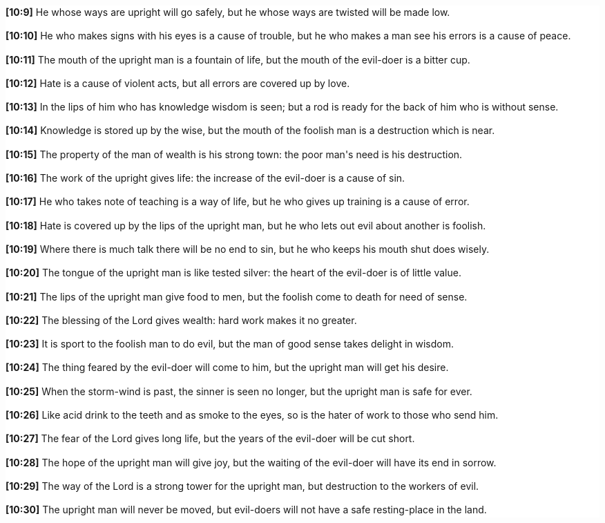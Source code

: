 **[10:9]** He whose ways are upright will go safely, but he whose ways are twisted will be made low.

**[10:10]** He who makes signs with his eyes is a cause of trouble, but he who makes a man see his errors is a cause of peace.

**[10:11]** The mouth of the upright man is a fountain of life, but the mouth of the evil-doer is a bitter cup.

**[10:12]** Hate is a cause of violent acts, but all errors are covered up by love.

**[10:13]** In the lips of him who has knowledge wisdom is seen; but a rod is ready for the back of him who is without sense.

**[10:14]** Knowledge is stored up by the wise, but the mouth of the foolish man is a destruction which is near.

**[10:15]** The property of the man of wealth is his strong town: the poor man's need is his destruction.

**[10:16]** The work of the upright gives life: the increase of the evil-doer is a cause of sin.

**[10:17]** He who takes note of teaching is a way of life, but he who gives up training is a cause of error.

**[10:18]** Hate is covered up by the lips of the upright man, but he who lets out evil about another is foolish.

**[10:19]** Where there is much talk there will be no end to sin, but he who keeps his mouth shut does wisely.

**[10:20]** The tongue of the upright man is like tested silver: the heart of the evil-doer is of little value.

**[10:21]** The lips of the upright man give food to men, but the foolish come to death for need of sense.

**[10:22]** The blessing of the Lord gives wealth: hard work makes it no greater.

**[10:23]** It is sport to the foolish man to do evil, but the man of good sense takes delight in wisdom.

**[10:24]** The thing feared by the evil-doer will come to him, but the upright man will get his desire.

**[10:25]** When the storm-wind is past, the sinner is seen no longer, but the upright man is safe for ever.

**[10:26]** Like acid drink to the teeth and as smoke to the eyes, so is the hater of work to those who send him.

**[10:27]** The fear of the Lord gives long life, but the years of the evil-doer will be cut short.

**[10:28]** The hope of the upright man will give joy, but the waiting of the evil-doer will have its end in sorrow.

**[10:29]** The way of the Lord is a strong tower for the upright man, but destruction to the workers of evil.

**[10:30]** The upright man will never be moved, but evil-doers will not have a safe resting-place in the land.
